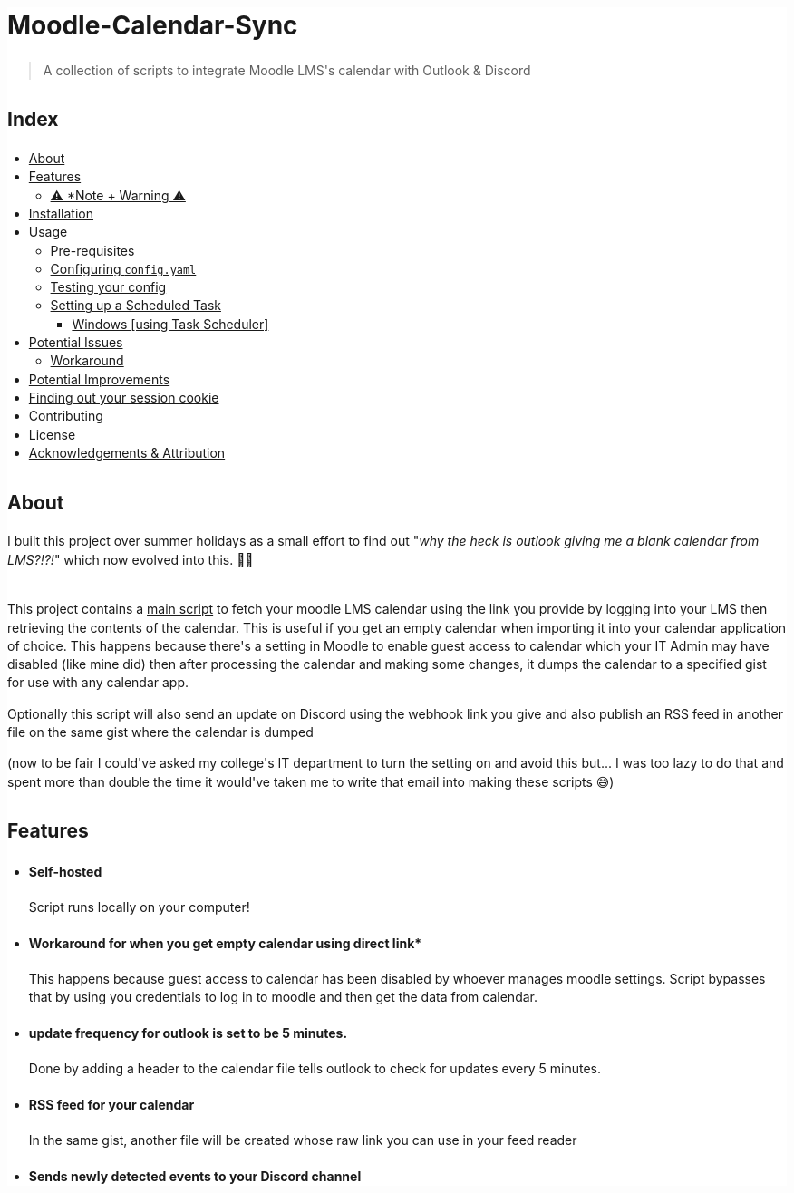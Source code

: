 # Moodle-Calendar-Sync

> A collection of scripts to integrate Moodle LMS's calendar with Outlook &
> Discord

## Index

- [About](#about)
- [Features](#features)
  - [⚠ \*Note + Warning ⚠](#warning)
- [Installation](#installation)
- [Usage](#usage)
  - [Pre-requisites](#pre-requisites)
  - [Configuring `config.yaml`](#configuring-configyaml)
  - [Testing your config](#testing-your-config)
  - [Setting up a Scheduled Task](#setting-up-a-scheduled-task)
    - [Windows [using Task Scheduler]](#windows-using-task-scheduler)
- [Potential Issues](#potential-issues)
  - [Workaround](#workaround)
- [Potential Improvements](#potential-improvements)
- [Finding out your session cookie](#finding-out-your-session-cookie)
- [Contributing](#contributing)
- [License](#license)
- [Acknowledgements & Attribution](#acknowledgements--attribution)

## About

I built this project over summer holidays as a small effort to find out "_why
the heck is outlook giving me a blank calendar from LMS?!?!_" which now evolved
into this. 💁‍♂️

\
This project contains a [main script](syncOutlookMoodle.py) to fetch your moodle
LMS calendar using the link you provide by logging into your LMS then retrieving
the contents of the calendar. This is useful if you get an empty calendar when importing
it into your calendar application of choice. This happens because there's a setting
in Moodle to enable guest access to calendar which your IT Admin may have disabled
(like mine did) then after processing the calendar and making some changes, it dumps
the calendar to a specified gist for use with any calendar app.

Optionally this script will also send an update on Discord using the webhook
link you give and also publish an RSS feed in another file on the same gist
where the calendar is dumped

(now to be fair I could've asked my college's IT department to turn the setting
on and avoid this but... I was too lazy to do that and spent more than double
the time it would've taken me to write that email into making these scripts 😅)

## Features

- #### Self-hosted
  Script runs locally on your computer!
- #### Workaround for when you get empty calendar using direct link\*
  This happens because guest access to calendar has been disabled by whoever
  manages moodle settings. Script bypasses that by using you credentials to log
  in to moodle and then get the data from calendar.
- #### update frequency for outlook is set to be 5 minutes.
  Done by adding a header to the calendar file tells outlook to check for
  updates every 5 minutes.
- #### RSS feed for your calendar
  In the same gist, another file will be created whose raw link you can use in
  your feed reader
- #### Sends newly detected events to your Discord channel